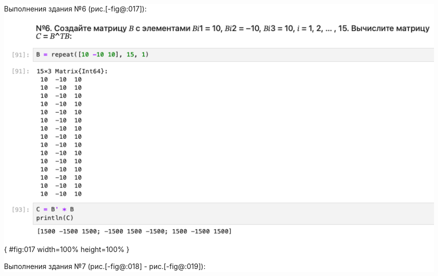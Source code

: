 Выполнения здания №6 (рис.[-fig@:017]):

![Выполнение задания №6](image/17.PNG){ #fig:017 width=100% height=100% }

Выполнения здания №7 (рис.[-fig@:018] - рис.[-fig@:019]):
